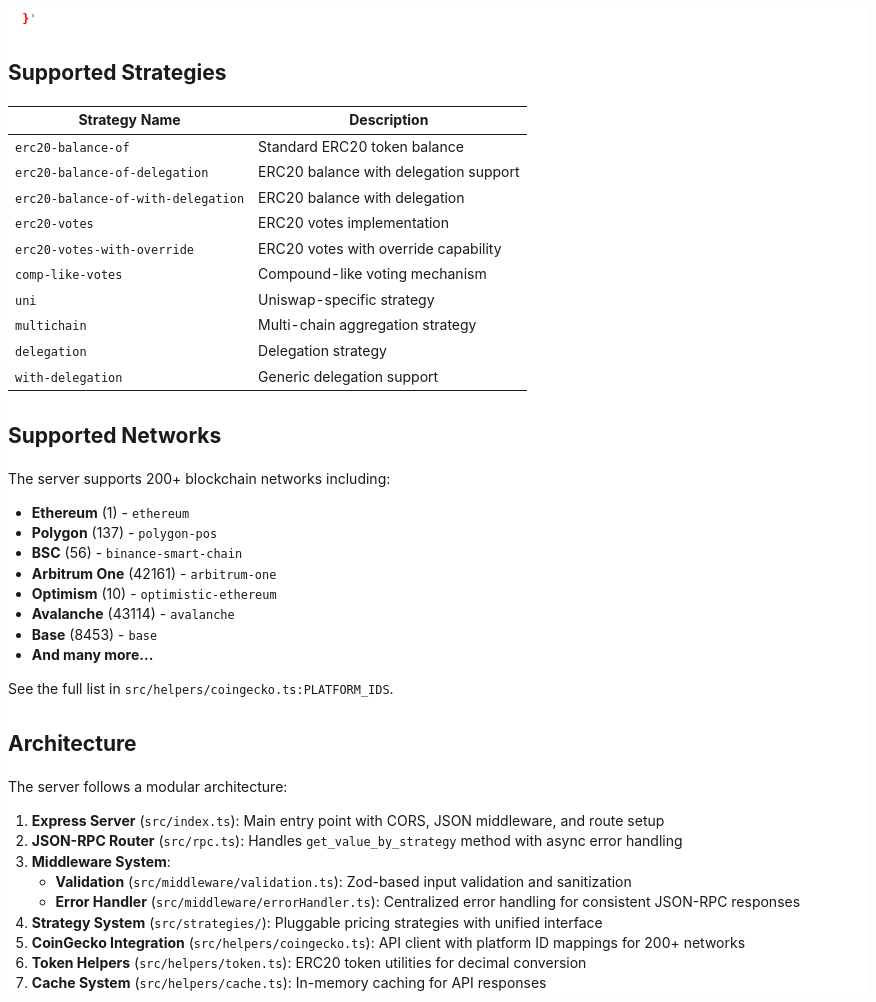 ```bash
  }'
```

## Supported Strategies

| Strategy Name                      | Description                           |
| ---------------------------------- | ------------------------------------- |
| `erc20-balance-of`                 | Standard ERC20 token balance          |
| `erc20-balance-of-delegation`      | ERC20 balance with delegation support |
| `erc20-balance-of-with-delegation` | ERC20 balance with delegation         |
| `erc20-votes`                      | ERC20 votes implementation            |
| `erc20-votes-with-override`        | ERC20 votes with override capability  |
| `comp-like-votes`                  | Compound-like voting mechanism        |
| `uni`                              | Uniswap-specific strategy             |
| `multichain`                       | Multi-chain aggregation strategy      |
| `delegation`                       | Delegation strategy                   |
| `with-delegation`                  | Generic delegation support            |

## Supported Networks

The server supports 200+ blockchain networks including:

- **Ethereum** (1) - `ethereum`
- **Polygon** (137) - `polygon-pos`
- **BSC** (56) - `binance-smart-chain`
- **Arbitrum One** (42161) - `arbitrum-one`
- **Optimism** (10) - `optimistic-ethereum`
- **Avalanche** (43114) - `avalanche`
- **Base** (8453) - `base`
- **And many more...**

See the full list in `src/helpers/coingecko.ts:PLATFORM_IDS`.

## Architecture

The server follows a modular architecture:

1. **Express Server** (`src/index.ts`): Main entry point with CORS, JSON middleware, and route setup
2. **JSON-RPC Router** (`src/rpc.ts`): Handles `get_value_by_strategy` method with async error handling
3. **Middleware System**:
   - **Validation** (`src/middleware/validation.ts`): Zod-based input validation and sanitization
   - **Error Handler** (`src/middleware/errorHandler.ts`): Centralized error handling for consistent JSON-RPC responses
4. **Strategy System** (`src/strategies/`): Pluggable pricing strategies with unified interface
5. **CoinGecko Integration** (`src/helpers/coingecko.ts`): API client with platform ID mappings for 200+ networks
6. **Token Helpers** (`src/helpers/token.ts`): ERC20 token utilities for decimal conversion
7. **Cache System** (`src/helpers/cache.ts`): In-memory caching for API responses
